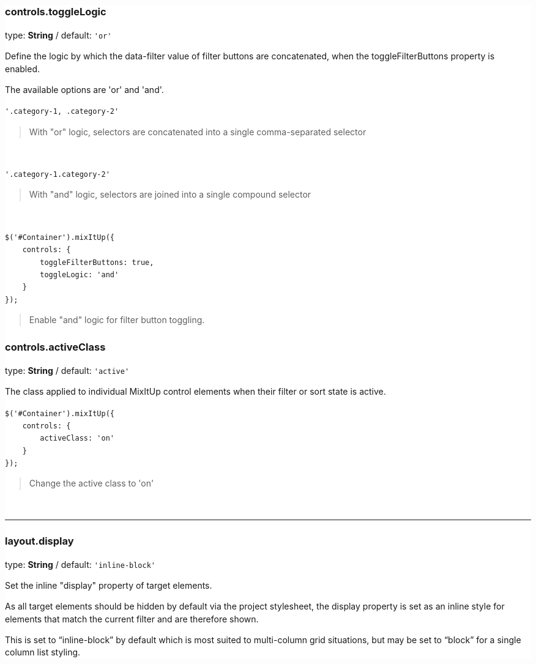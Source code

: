<h3 name='controls-toggleLogic'>controls.toggleLogic</h3>

type: **String** / default: `'or'`

Define the logic by which the data-filter value of filter buttons are concatenated, when the toggleFilterButtons property is enabled.

The available options are 'or' and 'and'.

```
'.category-1, .category-2'
```
> With "or" logic, selectors are concatenated into a single comma-separated selector

<br/>

```
'.category-1.category-2'
```
> With "and" logic, selectors are joined into a single compound selector

<br/>

```
$('#Container').mixItUp({
	controls: {
		toggleFilterButtons: true,
		toggleLogic: 'and'
	}
});
```
> Enable "and" logic for filter button toggling.

<h3 name='controls-activeClass'>controls.activeClass</h3>

type: **String** / default: `'active'`

The class applied to individual MixItUp control elements when their filter or sort state is active.

```
$('#Container').mixItUp({
	controls: {
		activeClass: 'on'
	}
});
```
> Change the active class to 'on'

<br/>
<hr/>

<h3 name='layout-display'>layout.display</h3>

type: **String** / default: `'inline-block'`

Set the inline "display" property of target elements.

As all target elements should be hidden by default via the project stylesheet, the display property is set as an inline style for elements that match the current filter and are therefore shown.

This is set to “inline-block” by default which is most suited to multi-column grid situations, but may be set to “block” for a single column list styling.
